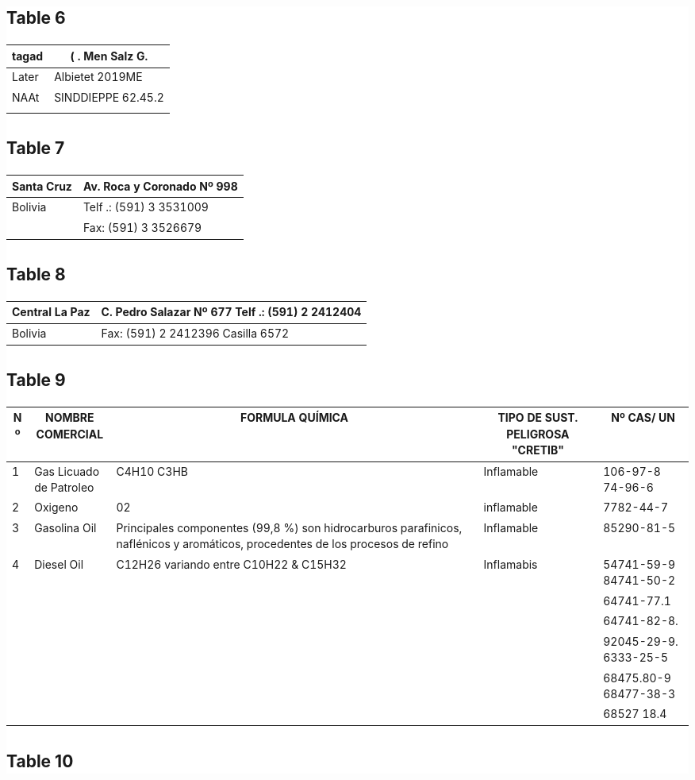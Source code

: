 
## Table 6

| tagad | ( . Men Salz G. |
| --- | --- |
| Later | Albietet 2019ME |
| NAAt | SINDDIEPPE 62.45.2 |
|  |  |


## Table 7

| Santa Cruz | Av. Roca y Coronado Nº 998 |
| --- | --- |
| Bolivia | Telf .: (591) 3 3531009 |
|  | Fax: (591) 3 3526679 |


## Table 8

| Central La Paz | C. Pedro Salazar Nº 677 Telf .: (591) 2 2412404 |
| --- | --- |
| Bolivia | Fax: (591) 2 2412396 Casilla 6572 |


## Table 9

| Nº | NOMBRE COMERCIAL | FORMULA QUÍMICA | TIPO DE SUST. PELIGROSA "CRETIB" | Nº CAS/ UN |
| --- | --- | --- | --- | --- |
| 1 | Gas Licuado de Patroleo | C4H10 C3HB | Inflamable | 106-97-8 74-96-6 |
| 2 | Oxigeno | 02 | inflamable | 7782-44-7 |
| 3 | Gasolina Oil | Principales componentes (99,8 %) son hidrocarburos parafinicos, naflénicos y aromáticos, procedentes de los procesos de refino | Inflamable | 85290-81-5 |
| 4 | Diesel Oil | C12H26 variando entre C10H22 & C15H32 | Inflamabis | 54741-59-9 84741-50-2 |
|  |  |  |  | 64741-77.1 |
|  |  |  |  | 64741-82-8. |
|  |  |  |  | 92045-29-9. 6333-25-5 |
|  |  |  |  | 68475.80-9 68477-38-3 |
|  |  |  |  | 68527 18.4 |


## Table 10
